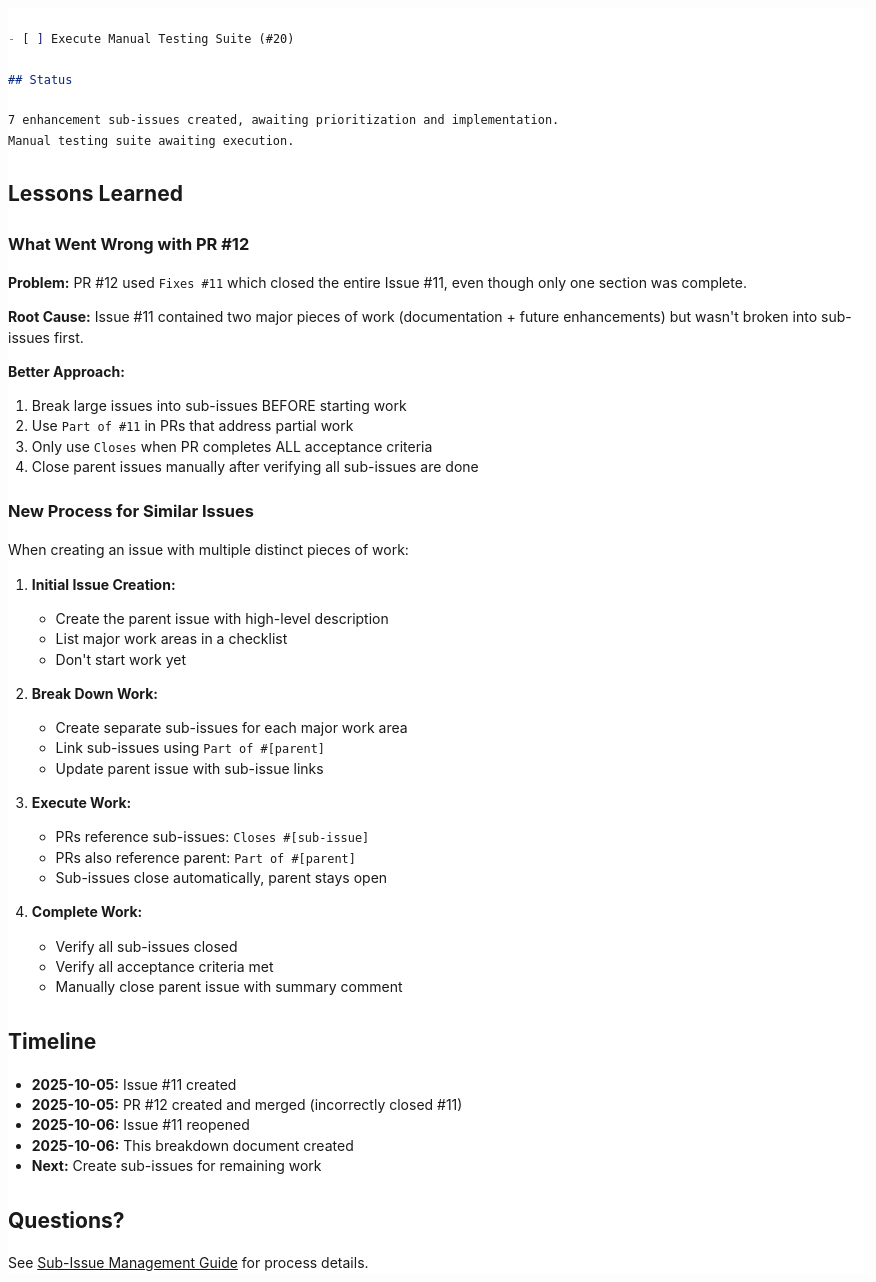 ```markdown

- [ ] Execute Manual Testing Suite (#20)

## Status

7 enhancement sub-issues created, awaiting prioritization and implementation.
Manual testing suite awaiting execution.
```

## Lessons Learned

### What Went Wrong with PR #12

**Problem:** PR #12 used `Fixes #11` which closed the entire Issue #11, even though only one section was complete.

**Root Cause:** Issue #11 contained two major pieces of work (documentation + future enhancements) but wasn't broken into sub-issues first.

**Better Approach:**
1. Break large issues into sub-issues BEFORE starting work
2. Use `Part of #11` in PRs that address partial work
3. Only use `Closes` when PR completes ALL acceptance criteria
4. Close parent issues manually after verifying all sub-issues are done

### New Process for Similar Issues

When creating an issue with multiple distinct pieces of work:

1. **Initial Issue Creation:**
   - Create the parent issue with high-level description
   - List major work areas in a checklist
   - Don't start work yet

2. **Break Down Work:**
   - Create separate sub-issues for each major work area
   - Link sub-issues using `Part of #[parent]`
   - Update parent issue with sub-issue links

3. **Execute Work:**
   - PRs reference sub-issues: `Closes #[sub-issue]`
   - PRs also reference parent: `Part of #[parent]`
   - Sub-issues close automatically, parent stays open

4. **Complete Work:**
   - Verify all sub-issues closed
   - Verify all acceptance criteria met
   - Manually close parent issue with summary comment

## Timeline

- **2025-10-05:** Issue #11 created
- **2025-10-05:** PR #12 created and merged (incorrectly closed #11)
- **2025-10-06:** Issue #11 reopened
- **2025-10-06:** This breakdown document created
- **Next:** Create sub-issues for remaining work

## Questions?

See [Sub-Issue Management Guide](SUB_ISSUE_MANAGEMENT.md) for process details.
